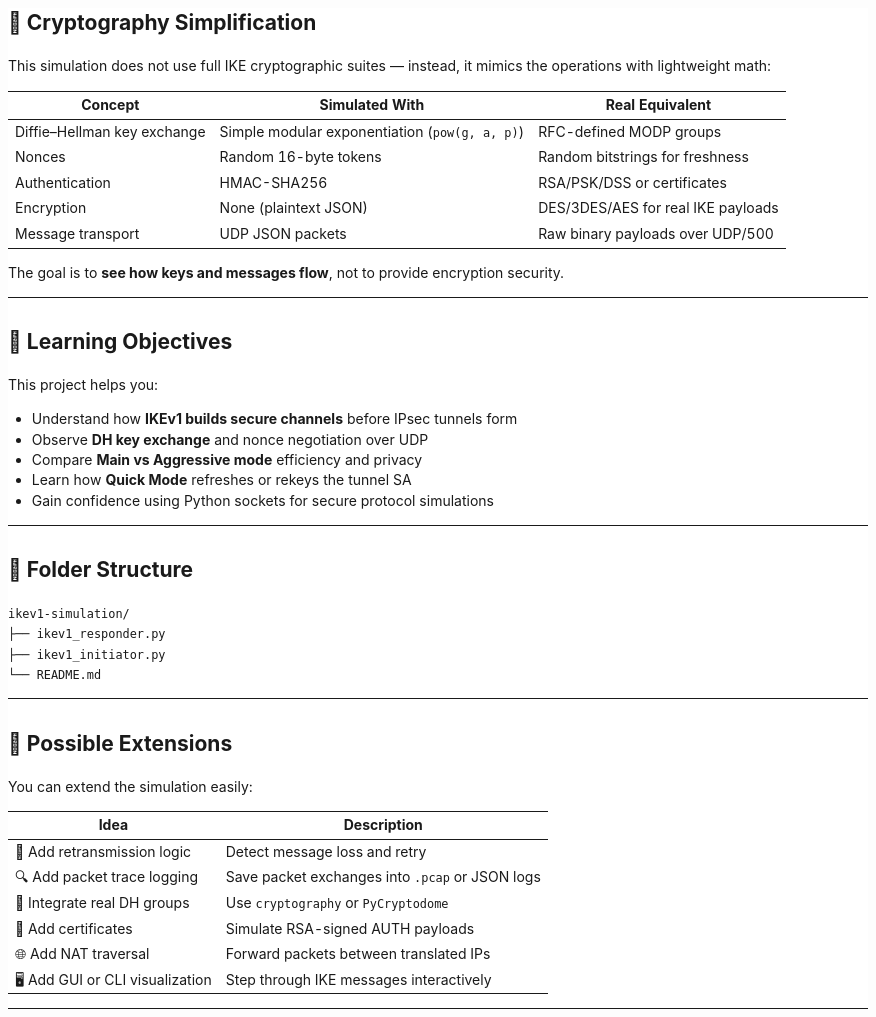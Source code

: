 
## 🔐 Cryptography Simplification

This simulation does not use full IKE cryptographic suites — instead, it mimics the operations with lightweight math:

| Concept                     | Simulated With                                 | Real Equivalent                    |
| --------------------------- | ---------------------------------------------- | ---------------------------------- |
| Diffie–Hellman key exchange | Simple modular exponentiation (`pow(g, a, p)`) | RFC-defined MODP groups            |
| Nonces                      | Random 16-byte tokens                          | Random bitstrings for freshness    |
| Authentication              | HMAC-SHA256                                    | RSA/PSK/DSS or certificates        |
| Encryption                  | None (plaintext JSON)                          | DES/3DES/AES for real IKE payloads |
| Message transport           | UDP JSON packets                               | Raw binary payloads over UDP/500   |

The goal is to **see how keys and messages flow**, not to provide encryption security.

---

## 🧠 Learning Objectives

This project helps you:

* Understand how **IKEv1 builds secure channels** before IPsec tunnels form
* Observe **DH key exchange** and nonce negotiation over UDP
* Compare **Main vs Aggressive mode** efficiency and privacy
* Learn how **Quick Mode** refreshes or rekeys the tunnel SA
* Gain confidence using Python sockets for secure protocol simulations

---

## 🧱 Folder Structure

```
ikev1-simulation/
├── ikev1_responder.py
├── ikev1_initiator.py
└── README.md
```

---

## 🔧 Possible Extensions

You can extend the simulation easily:

| Idea                             | Description                                     |
| -------------------------------- | ----------------------------------------------- |
| 🧩 Add retransmission logic      | Detect message loss and retry                   |
| 🔍 Add packet trace logging      | Save packet exchanges into `.pcap` or JSON logs |
| 🔐 Integrate real DH groups      | Use `cryptography` or `PyCryptodome`            |
| 📜 Add certificates              | Simulate RSA-signed AUTH payloads               |
| 🌐 Add NAT traversal             | Forward packets between translated IPs          |
| 🖥️ Add GUI or CLI visualization | Step through IKE messages interactively         |

---